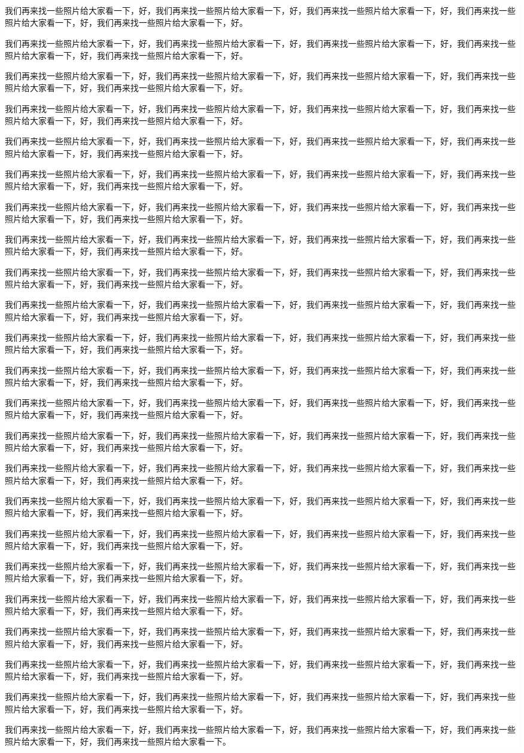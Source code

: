 我们再来找一些照片给大家看一下，好，我们再来找一些照片给大家看一下，好，我们再来找一些照片给大家看一下，好，我们再来找一些照片给大家看一下，好，我们再来找一些照片给大家看一下，好。

我们再来找一些照片给大家看一下，好，我们再来找一些照片给大家看一下，好，我们再来找一些照片给大家看一下，好，我们再来找一些照片给大家看一下，好，我们再来找一些照片给大家看一下，好。

我们再来找一些照片给大家看一下，好，我们再来找一些照片给大家看一下，好，我们再来找一些照片给大家看一下，好，我们再来找一些照片给大家看一下，好，我们再来找一些照片给大家看一下，好。

我们再来找一些照片给大家看一下，好，我们再来找一些照片给大家看一下，好，我们再来找一些照片给大家看一下，好，我们再来找一些照片给大家看一下，好，我们再来找一些照片给大家看一下，好。

我们再来找一些照片给大家看一下，好，我们再来找一些照片给大家看一下，好，我们再来找一些照片给大家看一下，好，我们再来找一些照片给大家看一下，好，我们再来找一些照片给大家看一下，好。

我们再来找一些照片给大家看一下，好，我们再来找一些照片给大家看一下，好，我们再来找一些照片给大家看一下，好，我们再来找一些照片给大家看一下，好，我们再来找一些照片给大家看一下，好。

我们再来找一些照片给大家看一下，好，我们再来找一些照片给大家看一下，好，我们再来找一些照片给大家看一下，好，我们再来找一些照片给大家看一下，好，我们再来找一些照片给大家看一下，好。

我们再来找一些照片给大家看一下，好，我们再来找一些照片给大家看一下，好，我们再来找一些照片给大家看一下，好，我们再来找一些照片给大家看一下，好，我们再来找一些照片给大家看一下，好。

我们再来找一些照片给大家看一下，好，我们再来找一些照片给大家看一下，好，我们再来找一些照片给大家看一下，好，我们再来找一些照片给大家看一下，好，我们再来找一些照片给大家看一下，好。

我们再来找一些照片给大家看一下，好，我们再来找一些照片给大家看一下，好，我们再来找一些照片给大家看一下，好，我们再来找一些照片给大家看一下，好，我们再来找一些照片给大家看一下，好。

我们再来找一些照片给大家看一下，好，我们再来找一些照片给大家看一下，好，我们再来找一些照片给大家看一下，好，我们再来找一些照片给大家看一下，好，我们再来找一些照片给大家看一下，好。

我们再来找一些照片给大家看一下，好，我们再来找一些照片给大家看一下，好，我们再来找一些照片给大家看一下，好，我们再来找一些照片给大家看一下，好，我们再来找一些照片给大家看一下，好。

我们再来找一些照片给大家看一下，好，我们再来找一些照片给大家看一下，好，我们再来找一些照片给大家看一下，好，我们再来找一些照片给大家看一下，好，我们再来找一些照片给大家看一下，好。

我们再来找一些照片给大家看一下，好，我们再来找一些照片给大家看一下，好，我们再来找一些照片给大家看一下，好，我们再来找一些照片给大家看一下，好，我们再来找一些照片给大家看一下，好。

我们再来找一些照片给大家看一下，好，我们再来找一些照片给大家看一下，好，我们再来找一些照片给大家看一下，好，我们再来找一些照片给大家看一下，好，我们再来找一些照片给大家看一下，好。

我们再来找一些照片给大家看一下，好，我们再来找一些照片给大家看一下，好，我们再来找一些照片给大家看一下，好，我们再来找一些照片给大家看一下，好，我们再来找一些照片给大家看一下，好。

我们再来找一些照片给大家看一下，好，我们再来找一些照片给大家看一下，好，我们再来找一些照片给大家看一下，好，我们再来找一些照片给大家看一下，好，我们再来找一些照片给大家看一下，好。

我们再来找一些照片给大家看一下，好，我们再来找一些照片给大家看一下，好，我们再来找一些照片给大家看一下，好，我们再来找一些照片给大家看一下，好，我们再来找一些照片给大家看一下，好。

我们再来找一些照片给大家看一下，好，我们再来找一些照片给大家看一下，好，我们再来找一些照片给大家看一下，好，我们再来找一些照片给大家看一下，好，我们再来找一些照片给大家看一下，好。

我们再来找一些照片给大家看一下，好，我们再来找一些照片给大家看一下，好，我们再来找一些照片给大家看一下，好，我们再来找一些照片给大家看一下，好，我们再来找一些照片给大家看一下，好。

我们再来找一些照片给大家看一下，好，我们再来找一些照片给大家看一下，好，我们再来找一些照片给大家看一下，好，我们再来找一些照片给大家看一下，好，我们再来找一些照片给大家看一下，好。

我们再来找一些照片给大家看一下，好，我们再来找一些照片给大家看一下，好，我们再来找一些照片给大家看一下，好，我们再来找一些照片给大家看一下，好，我们再来找一些照片给大家看一下，好。

我们再来找一些照片给大家看一下，好，我们再来找一些照片给大家看一下，好，我们再来找一些照片给大家看一下，好，我们再来找一些照片给大家看一下，好，我们再来找一些照片给大家看一下。

